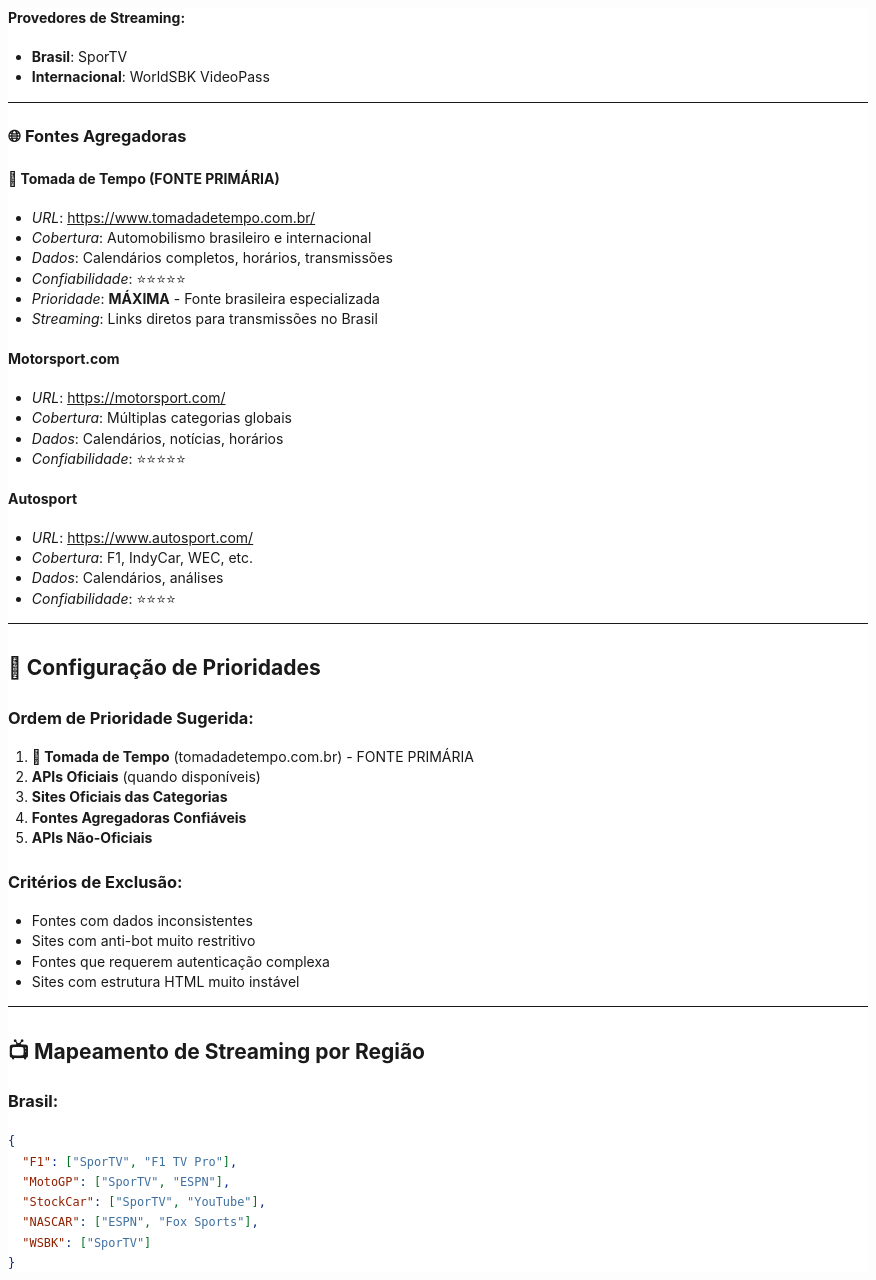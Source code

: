 #### **Provedores de Streaming:**
- **Brasil**: SporTV
- **Internacional**: WorldSBK VideoPass

---

### **🌐 Fontes Agregadoras**

#### **🥇 Tomada de Tempo** (FONTE PRIMÁRIA)
- *URL*: https://www.tomadadetempo.com.br/
- *Cobertura*: Automobilismo brasileiro e internacional
- *Dados*: Calendários completos, horários, transmissões
- *Confiabilidade*: ⭐⭐⭐⭐⭐
- *Prioridade*: **MÁXIMA** - Fonte brasileira especializada
- *Streaming*: Links diretos para transmissões no Brasil

#### **Motorsport.com**
- *URL*: https://motorsport.com/
- *Cobertura*: Múltiplas categorias globais
- *Dados*: Calendários, notícias, horários
- *Confiabilidade*: ⭐⭐⭐⭐⭐

#### **Autosport**
- *URL*: https://www.autosport.com/
- *Cobertura*: F1, IndyCar, WEC, etc.
- *Dados*: Calendários, análises
- *Confiabilidade*: ⭐⭐⭐⭐

---

## **🔧 Configuração de Prioridades**

### **Ordem de Prioridade Sugerida:**
1. **🥇 Tomada de Tempo** (tomadadetempo.com.br) - FONTE PRIMÁRIA
2. **APIs Oficiais** (quando disponíveis)
3. **Sites Oficiais das Categorias**
4. **Fontes Agregadoras Confiáveis**
5. **APIs Não-Oficiais**

### **Critérios de Exclusão:**
- Fontes com dados inconsistentes
- Sites com anti-bot muito restritivo
- Fontes que requerem autenticação complexa
- Sites com estrutura HTML muito instável

---

## **📺 Mapeamento de Streaming por Região**

### **Brasil:**
```json
{
  "F1": ["SporTV", "F1 TV Pro"],
  "MotoGP": ["SporTV", "ESPN"],
  "StockCar": ["SporTV", "YouTube"],
  "NASCAR": ["ESPN", "Fox Sports"],
  "WSBK": ["SporTV"]
}
```
